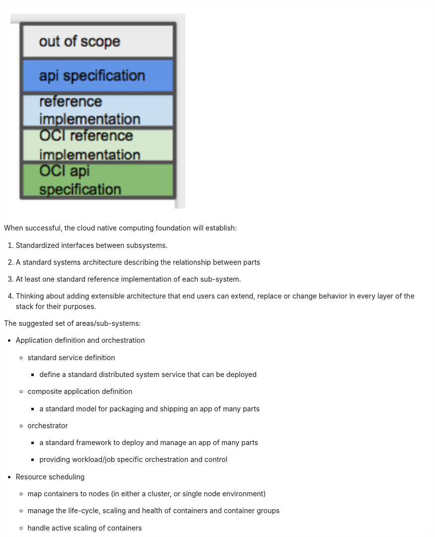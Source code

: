 ![](media/image2.png)

When successful, the cloud native computing foundation will establish:

1.	Standardized interfaces between subsystems.

2.	A standard systems architecture describing the relationship between parts

3.	At least one standard reference implementation of each sub-system.

4.	Thinking about adding extensible architecture that end users can extend, replace or change behavior in every layer of the stack for their purposes.

The suggested set of areas/sub-systems:

-	Application definition and orchestration

	-	standard service definition

		-	define a standard distributed system service that can be deployed

	-	composite application definition

		-	a standard model for packaging and shipping an app of many parts

	-	orchestrator

		-	a standard framework to deploy and manage an app of many parts

		-	providing workload/job specific orchestration and control

-	Resource scheduling

	-	map containers to nodes (in either a cluster, or single node environment)

	-	manage the life-cycle, scaling and health of containers and container groups

	-	handle active scaling of containers
